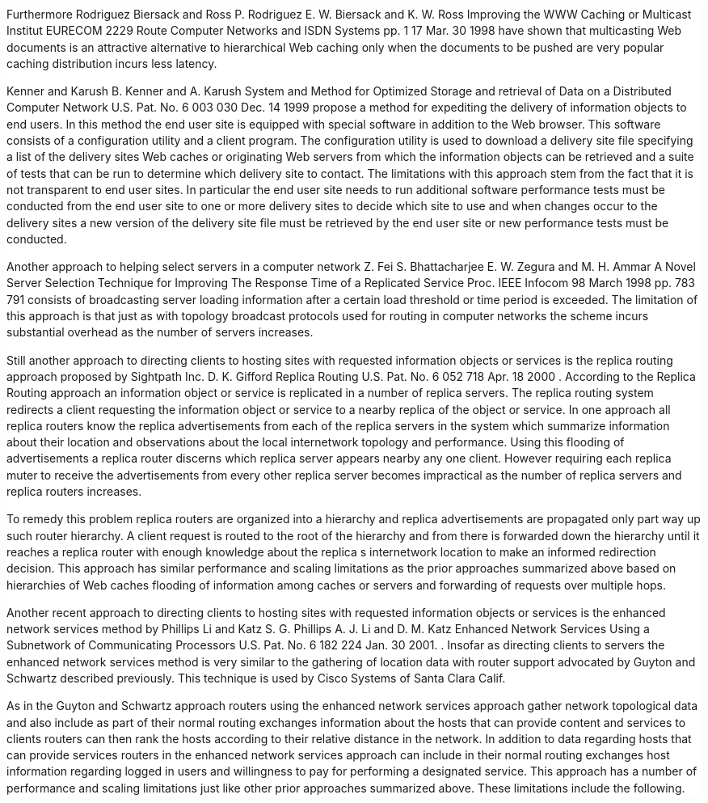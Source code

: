 Furthermore Rodriguez Biersack and Ross P. Rodriguez E. W. Biersack and K. W. Ross Improving the WWW Caching or Multicast Institut EURECOM 2229 Route Computer Networks and ISDN Systems pp. 1 17 Mar. 30 1998 have shown that multicasting Web documents is an attractive alternative to hierarchical Web caching only when the documents to be pushed are very popular caching distribution incurs less latency.

Kenner and Karush B. Kenner and A. Karush System and Method for Optimized Storage and retrieval of Data on a Distributed Computer Network U.S. Pat. No. 6 003 030 Dec. 14 1999 propose a method for expediting the delivery of information objects to end users. In this method the end user site is equipped with special software in addition to the Web browser. This software consists of a configuration utility and a client program. The configuration utility is used to download a delivery site file specifying a list of the delivery sites Web caches or originating Web servers from which the information objects can be retrieved and a suite of tests that can be run to determine which delivery site to contact. The limitations with this approach stem from the fact that it is not transparent to end user sites. In particular the end user site needs to run additional software performance tests must be conducted from the end user site to one or more delivery sites to decide which site to use and when changes occur to the delivery sites a new version of the delivery site file must be retrieved by the end user site or new performance tests must be conducted.

Another approach to helping select servers in a computer network Z. Fei S. Bhattacharjee E. W. Zegura and M. H. Ammar A Novel Server Selection Technique for Improving The Response Time of a Replicated Service Proc. IEEE Infocom 98 March 1998 pp. 783 791 consists of broadcasting server loading information after a certain load threshold or time period is exceeded. The limitation of this approach is that just as with topology broadcast protocols used for routing in computer networks the scheme incurs substantial overhead as the number of servers increases.

Still another approach to directing clients to hosting sites with requested information objects or services is the replica routing approach proposed by Sightpath Inc. D. K. Gifford Replica Routing U.S. Pat. No. 6 052 718 Apr. 18 2000 . According to the Replica Routing approach an information object or service is replicated in a number of replica servers. The replica routing system redirects a client requesting the information object or service to a nearby replica of the object or service. In one approach all replica routers know the replica advertisements from each of the replica servers in the system which summarize information about their location and observations about the local internetwork topology and performance. Using this flooding of advertisements a replica router discerns which replica server appears nearby any one client. However requiring each replica muter to receive the advertisements from every other replica server becomes impractical as the number of replica servers and replica routers increases.

To remedy this problem replica routers are organized into a hierarchy and replica advertisements are propagated only part way up such router hierarchy. A client request is routed to the root of the hierarchy and from there is forwarded down the hierarchy until it reaches a replica router with enough knowledge about the replica s internetwork location to make an informed redirection decision. This approach has similar performance and scaling limitations as the prior approaches summarized above based on hierarchies of Web caches flooding of information among caches or servers and forwarding of requests over multiple hops.

Another recent approach to directing clients to hosting sites with requested information objects or services is the enhanced network services method by Phillips Li and Katz S. G. Phillips A. J. Li and D. M. Katz Enhanced Network Services Using a Subnetwork of Communicating Processors U.S. Pat. No. 6 182 224 Jan. 30 2001. . Insofar as directing clients to servers the enhanced network services method is very similar to the gathering of location data with router support advocated by Guyton and Schwartz described previously. This technique is used by Cisco Systems of Santa Clara Calif.

As in the Guyton and Schwartz approach routers using the enhanced network services approach gather network topological data and also include as part of their normal routing exchanges information about the hosts that can provide content and services to clients routers can then rank the hosts according to their relative distance in the network. In addition to data regarding hosts that can provide services routers in the enhanced network services approach can include in their normal routing exchanges host information regarding logged in users and willingness to pay for performing a designated service. This approach has a number of performance and scaling limitations just like other prior approaches summarized above. These limitations include the following.

